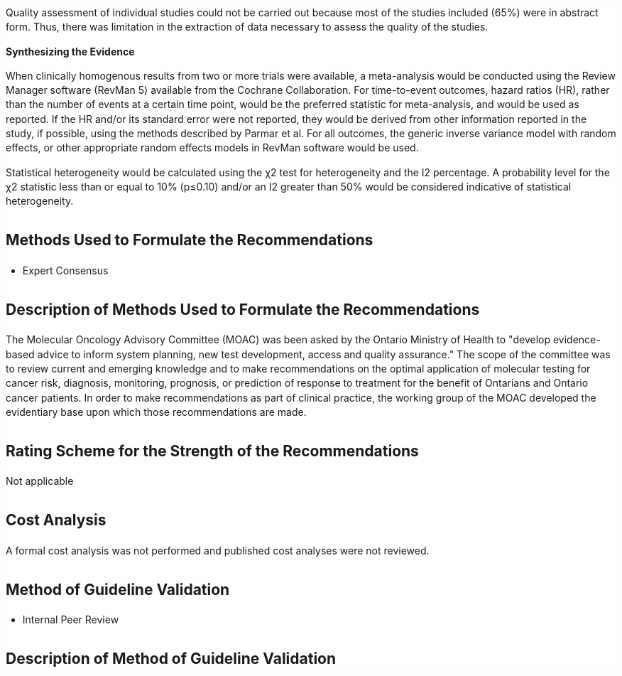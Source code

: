 Quality assessment of individual studies could not be carried out because most of the studies included (65%) were in abstract form. Thus, there was limitation in the extraction of data necessary to assess the quality of the studies.

**Synthesizing the Evidence**

When clinically homogenous results from two or more trials were available, a meta-analysis would be conducted using the Review Manager software (RevMan 5) available from the Cochrane Collaboration. For time-to-event outcomes, hazard ratios (HR), rather than the number of events at a certain time point, would be the preferred statistic for meta-analysis, and would be used as reported. If the HR and/or its standard error were not reported, they would be derived from other information reported in the study, if possible, using the methods described by Parmar et al. For all outcomes, the generic inverse variance model with random effects, or other appropriate random effects models in RevMan software would be used.

Statistical heterogeneity would be calculated using the χ2 test for heterogeneity and the I2 percentage. A probability level for the χ2 statistic less than or equal to 10% (p≤0.10) and/or an I2 greater than 50% would be considered indicative of statistical heterogeneity.

## Methods Used to Formulate the Recommendations

- Expert Consensus

## Description of Methods Used to Formulate the Recommendations



The Molecular Oncology Advisory Committee (MOAC) was been asked by the Ontario Ministry of Health to "develop evidence-based advice to inform system planning, new test development, access and quality assurance." The scope of the committee was to review current and emerging knowledge and to make recommendations on the optimal application of molecular testing for cancer risk, diagnosis, monitoring, prognosis, or prediction of response to treatment for the benefit of Ontarians and Ontario cancer patients. In order to make recommendations as part of clinical practice, the working group of the MOAC developed the evidentiary base upon which those recommendations are made.

## Rating Scheme for the Strength of the Recommendations



Not applicable

## Cost Analysis



A formal cost analysis was not performed and published cost analyses were not reviewed.

## Method of Guideline Validation

- Internal Peer Review

## Description of Method of Guideline Validation
